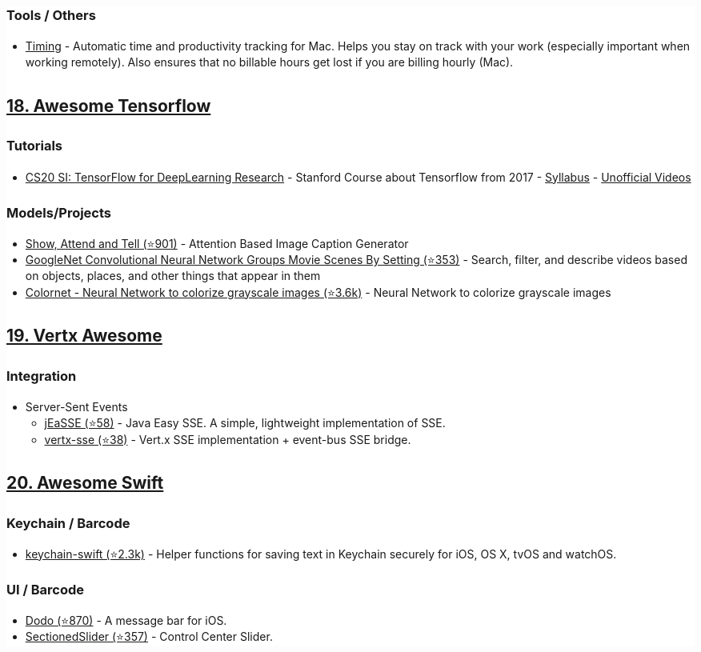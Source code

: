 ### Tools / Others

*   [Timing](https://timingapp.com/) - Automatic time and productivity tracking for Mac. Helps you stay on track with your work (especially important when working remotely). Also ensures that no billable hours get lost if you are billing hourly (Mac).

## [18. Awesome Tensorflow](/content/jtoy/awesome-tensorflow/week/README.md)

### Tutorials

*   [CS20 SI: TensorFlow for DeepLearning Research](http://web.stanford.edu/class/cs20si/syllabus.html) - Stanford Course about Tensorflow from 2017 - [Syllabus](http://web.stanford.edu/class/cs20si/syllabus.html) - [Unofficial Videos](https://youtu.be/g-EvyKpZjmQ?list=PLSPPwKHXGS2110rEaNH7amFGmaD5hsObs)

### Models/Projects

*   [Show, Attend and Tell (⭐901)](https://github.com/yunjey/show_attend_and_tell) - Attention Based Image Caption Generator
*   [GoogleNet Convolutional Neural Network Groups Movie Scenes By Setting (⭐353)](https://github.com/agermanidis/thingscoop) - Search, filter, and describe videos based on objects, places, and other things that appear in them
*   [Colornet - Neural Network to colorize grayscale images (⭐3.6k)](https://github.com/pavelgonchar/colornet) - Neural Network to colorize grayscale images

## [19. Vertx Awesome](/content/vert-x3/vertx-awesome/week/README.md)

### Integration

*   Server-Sent Events
    *   [jEaSSE (⭐58)](https://github.com/mariomac/jeasse) - Java Easy SSE. A simple, lightweight implementation of SSE.
    *   [vertx-sse (⭐38)](https://github.com/aesteve/vertx-sse) - Vert.x SSE implementation + event-bus SSE bridge.

## [20. Awesome Swift](/content/matteocrippa/awesome-swift/week/README.md)

### Keychain / Barcode

*   [keychain-swift (⭐2.3k)](https://github.com/evgenyneu/keychain-swift) - Helper functions for saving text in Keychain securely for iOS, OS X, tvOS and watchOS.

### UI / Barcode

*   [Dodo (⭐870)](https://github.com/evgenyneu/Dodo) - A message bar for iOS.
*   [SectionedSlider (⭐357)](https://github.com/LeonardoCardoso/SectionedSlider) - Control Center Slider.
